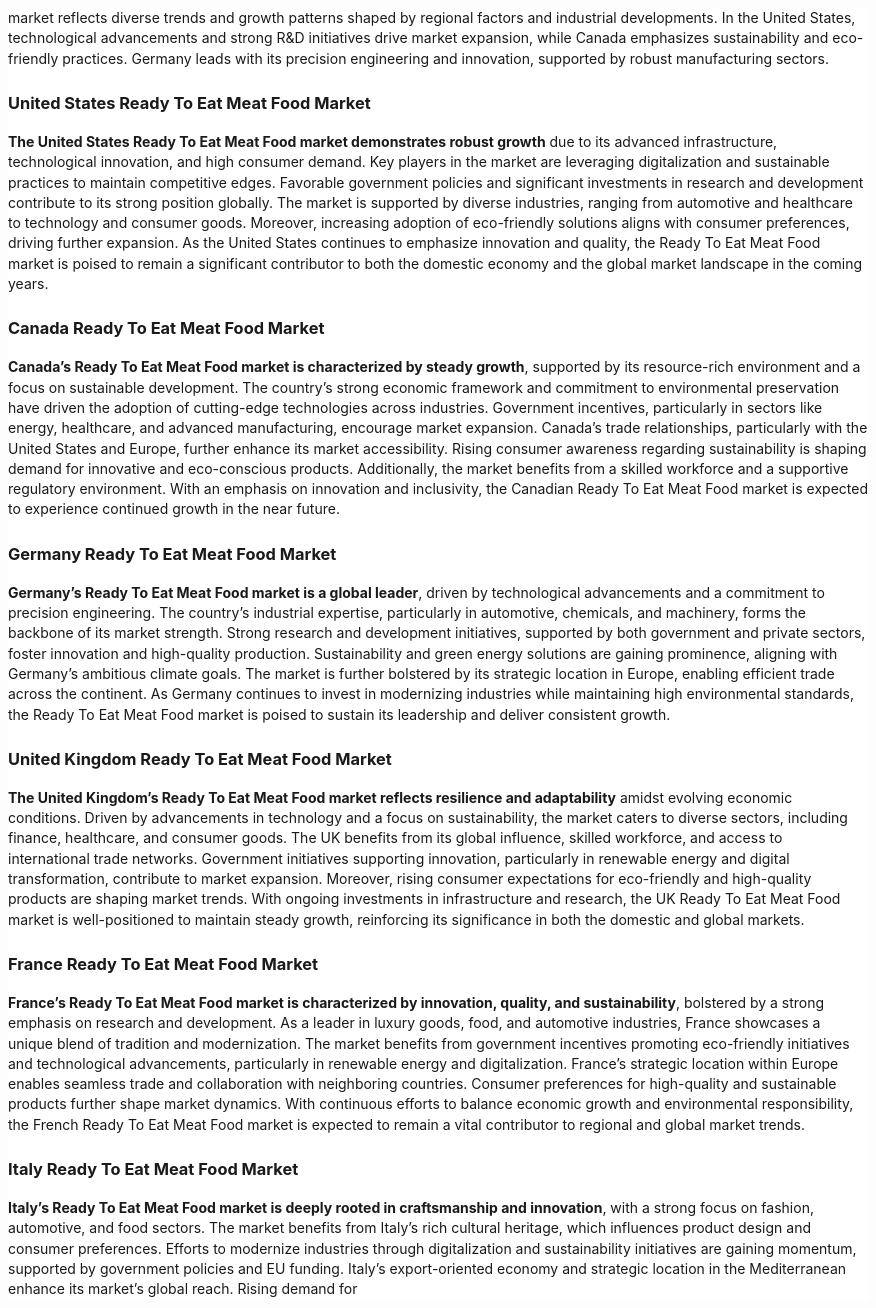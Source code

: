 market reflects diverse trends and growth patterns shaped by regional factors and industrial developments. In the United States, technological advancements and strong R&amp;D initiatives drive market expansion, while Canada emphasizes sustainability and eco-friendly practices. Germany leads with its precision engineering and innovation, supported by robust manufacturing sectors.</span></em></p></blockquote><h3><strong>United States Ready To Eat Meat Food Market</strong></h3><p><strong>The United States Ready To Eat Meat Food market demonstrates robust growth</strong> due to its advanced infrastructure, technological innovation, and high consumer demand. Key players in the market are leveraging digitalization and sustainable practices to maintain competitive edges. Favorable government policies and significant investments in research and development contribute to its strong position globally. The market is supported by diverse industries, ranging from automotive and healthcare to technology and consumer goods. Moreover, increasing adoption of eco-friendly solutions aligns with consumer preferences, driving further expansion. As the United States continues to emphasize innovation and quality, the Ready To Eat Meat Food market is poised to remain a significant contributor to both the domestic economy and the global market landscape in the coming years.</p><h3><strong>Canada Ready To Eat Meat Food Market</strong></h3><p><strong>Canada&rsquo;s Ready To Eat Meat Food market is characterized by steady growth</strong>, supported by its resource-rich environment and a focus on sustainable development. The country&rsquo;s strong economic framework and commitment to environmental preservation have driven the adoption of cutting-edge technologies across industries. Government incentives, particularly in sectors like energy, healthcare, and advanced manufacturing, encourage market expansion. Canada&rsquo;s trade relationships, particularly with the United States and Europe, further enhance its market accessibility. Rising consumer awareness regarding sustainability is shaping demand for innovative and eco-conscious products. Additionally, the market benefits from a skilled workforce and a supportive regulatory environment. With an emphasis on innovation and inclusivity, the Canadian Ready To Eat Meat Food market is expected to experience continued growth in the near future.</p><h3><strong>Germany Ready To Eat Meat Food Market</strong></h3><p><strong>Germany&rsquo;s Ready To Eat Meat Food market is a global leader</strong>, driven by technological advancements and a commitment to precision engineering. The country&rsquo;s industrial expertise, particularly in automotive, chemicals, and machinery, forms the backbone of its market strength. Strong research and development initiatives, supported by both government and private sectors, foster innovation and high-quality production. Sustainability and green energy solutions are gaining prominence, aligning with Germany&rsquo;s ambitious climate goals. The market is further bolstered by its strategic location in Europe, enabling efficient trade across the continent. As Germany continues to invest in modernizing industries while maintaining high environmental standards, the Ready To Eat Meat Food market is poised to sustain its leadership and deliver consistent growth.</p><h3><strong>United Kingdom Ready To Eat Meat Food Market</strong></h3><p><strong>The United Kingdom&rsquo;s Ready To Eat Meat Food market reflects resilience and adaptability</strong> amidst evolving economic conditions. Driven by advancements in technology and a focus on sustainability, the market caters to diverse sectors, including finance, healthcare, and consumer goods. The UK benefits from its global influence, skilled workforce, and access to international trade networks. Government initiatives supporting innovation, particularly in renewable energy and digital transformation, contribute to market expansion. Moreover, rising consumer expectations for eco-friendly and high-quality products are shaping market trends. With ongoing investments in infrastructure and research, the UK Ready To Eat Meat Food market is well-positioned to maintain steady growth, reinforcing its significance in both the domestic and global markets.</p><h3><strong>France Ready To Eat Meat Food Market</strong></h3><p><strong>France&rsquo;s Ready To Eat Meat Food market is characterized by innovation, quality, and sustainability</strong>, bolstered by a strong emphasis on research and development. As a leader in luxury goods, food, and automotive industries, France showcases a unique blend of tradition and modernization. The market benefits from government incentives promoting eco-friendly initiatives and technological advancements, particularly in renewable energy and digitalization. France&rsquo;s strategic location within Europe enables seamless trade and collaboration with neighboring countries. Consumer preferences for high-quality and sustainable products further shape market dynamics. With continuous efforts to balance economic growth and environmental responsibility, the French Ready To Eat Meat Food market is expected to remain a vital contributor to regional and global market trends.</p><h3><strong>Italy Ready To Eat Meat Food Market</strong></h3><p><strong>Italy&rsquo;s Ready To Eat Meat Food market is deeply rooted in craftsmanship and innovation</strong>, with a strong focus on fashion, automotive, and food sectors. The market benefits from Italy&rsquo;s rich cultural heritage, which influences product design and consumer preferences. Efforts to modernize industries through digitalization and sustainability initiatives are gaining momentum, supported by government policies and EU funding. Italy&rsquo;s export-oriented economy and strategic location in the Mediterranean enhance its market&rsquo;s global reach. Rising demand for